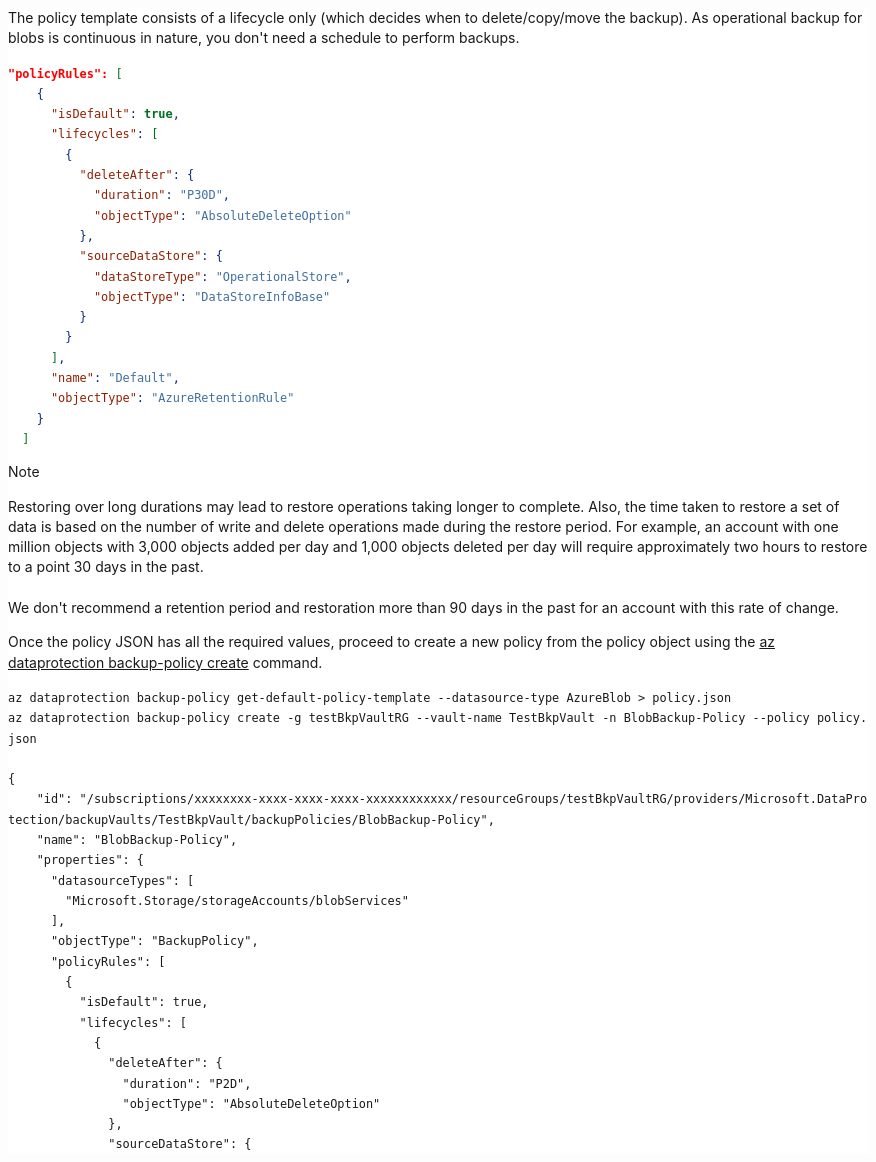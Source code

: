 ```azurecli-interactive

```

The policy template consists of a lifecycle only (which decides when to delete/copy/move the backup). As operational backup for blobs is continuous in nature, you don't need a schedule to perform backups.

```json
"policyRules": [
    {
      "isDefault": true,
      "lifecycles": [
        {
          "deleteAfter": {
            "duration": "P30D",
            "objectType": "AbsoluteDeleteOption"
          },
          "sourceDataStore": {
            "dataStoreType": "OperationalStore",
            "objectType": "DataStoreInfoBase"
          }
        }
      ],
      "name": "Default",
      "objectType": "AzureRetentionRule"
    }
  ]
```

> [!NOTE]
> Restoring over long durations may lead to restore operations taking longer to complete. Also, the time taken to restore a set of data is based on the number of write and delete operations made during the restore period. For example, an account with one million objects with 3,000 objects added per day and 1,000 objects deleted per day will require approximately two hours to restore to a point 30 days in the past.<br><br>We don't recommend a retention period and restoration more than 90 days in the past for an account with this rate of change.

Once the policy JSON has all the required values, proceed to create a new policy from the policy object using the [az dataprotection backup-policy create](/cli/azure/dataprotection/backup-policy#az-dataprotection-backup-policy-create) command.

```azurecli-interactive
az dataprotection backup-policy get-default-policy-template --datasource-type AzureBlob > policy.json
az dataprotection backup-policy create -g testBkpVaultRG --vault-name TestBkpVault -n BlobBackup-Policy --policy policy.json

{
    "id": "/subscriptions/xxxxxxxx-xxxx-xxxx-xxxx-xxxxxxxxxxxx/resourceGroups/testBkpVaultRG/providers/Microsoft.DataProtection/backupVaults/TestBkpVault/backupPolicies/BlobBackup-Policy",
    "name": "BlobBackup-Policy",
    "properties": {
      "datasourceTypes": [
        "Microsoft.Storage/storageAccounts/blobServices"
      ],
      "objectType": "BackupPolicy",
      "policyRules": [
        {
          "isDefault": true,
          "lifecycles": [
            {
              "deleteAfter": {
                "duration": "P2D",
                "objectType": "AbsoluteDeleteOption"
              },
              "sourceDataStore": {
```